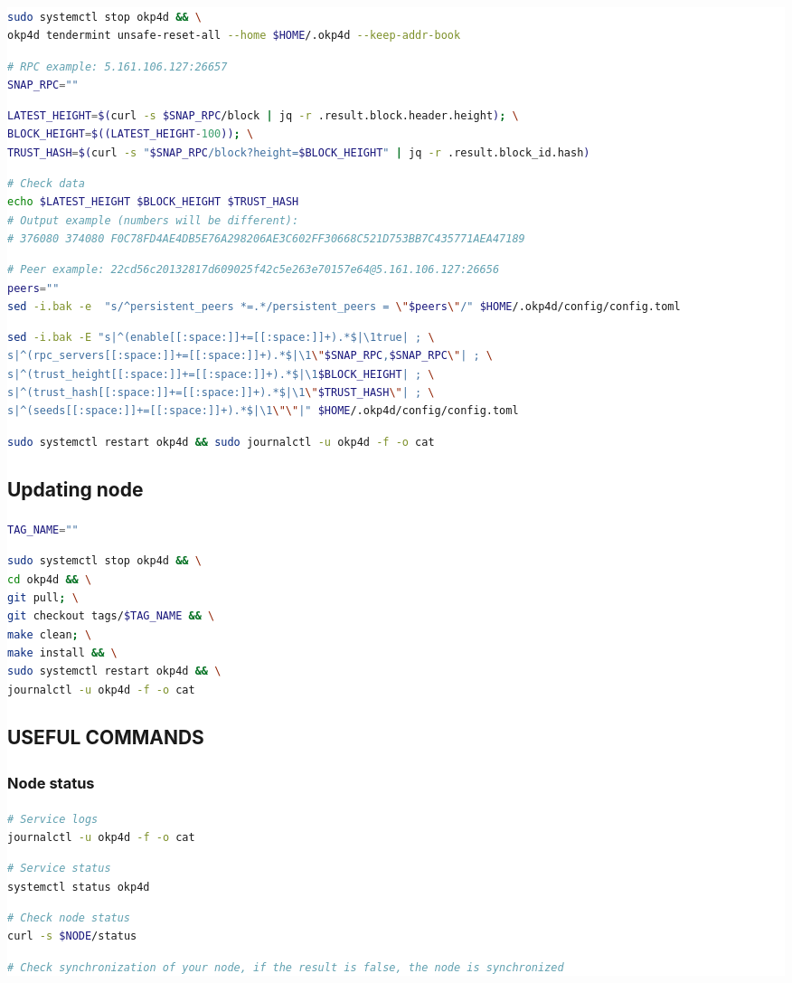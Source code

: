 ```bash
sudo systemctl stop okp4d && \
okp4d tendermint unsafe-reset-all --home $HOME/.okp4d --keep-addr-book
```
```bash
# RPC example: 5.161.106.127:26657
SNAP_RPC=""
```
```bash
LATEST_HEIGHT=$(curl -s $SNAP_RPC/block | jq -r .result.block.header.height); \
BLOCK_HEIGHT=$((LATEST_HEIGHT-100)); \
TRUST_HASH=$(curl -s "$SNAP_RPC/block?height=$BLOCK_HEIGHT" | jq -r .result.block_id.hash)
```
```bash
# Check data
echo $LATEST_HEIGHT $BLOCK_HEIGHT $TRUST_HASH
# Output example (numbers will be different):
# 376080 374080 F0C78FD4AE4DB5E76A298206AE3C602FF30668C521D753BB7C435771AEA47189
```
```bash
# Peer example: 22cd56c20132817d609025f42c5e263e70157e64@5.161.106.127:26656
peers=""
sed -i.bak -e  "s/^persistent_peers *=.*/persistent_peers = \"$peers\"/" $HOME/.okp4d/config/config.toml
```
```bash
sed -i.bak -E "s|^(enable[[:space:]]+=[[:space:]]+).*$|\1true| ; \
s|^(rpc_servers[[:space:]]+=[[:space:]]+).*$|\1\"$SNAP_RPC,$SNAP_RPC\"| ; \
s|^(trust_height[[:space:]]+=[[:space:]]+).*$|\1$BLOCK_HEIGHT| ; \
s|^(trust_hash[[:space:]]+=[[:space:]]+).*$|\1\"$TRUST_HASH\"| ; \
s|^(seeds[[:space:]]+=[[:space:]]+).*$|\1\"\"|" $HOME/.okp4d/config/config.toml
```
```bash
sudo systemctl restart okp4d && sudo journalctl -u okp4d -f -o cat
```
## Updating node
```bash
TAG_NAME=""
```
```bash
sudo systemctl stop okp4d && \
cd okp4d && \
git pull; \
git checkout tags/$TAG_NAME && \
make clean; \
make install && \
sudo systemctl restart okp4d && \
journalctl -u okp4d -f -o cat
```

## USEFUL COMMANDS

### Node status
```bash
# Service logs
journalctl -u okp4d -f -o cat
```
```bash
# Service status
systemctl status okp4d
```
```bash
# Check node status
curl -s $NODE/status
```
```bash
# Check synchronization of your node, if the result is false, the node is synchronized
```